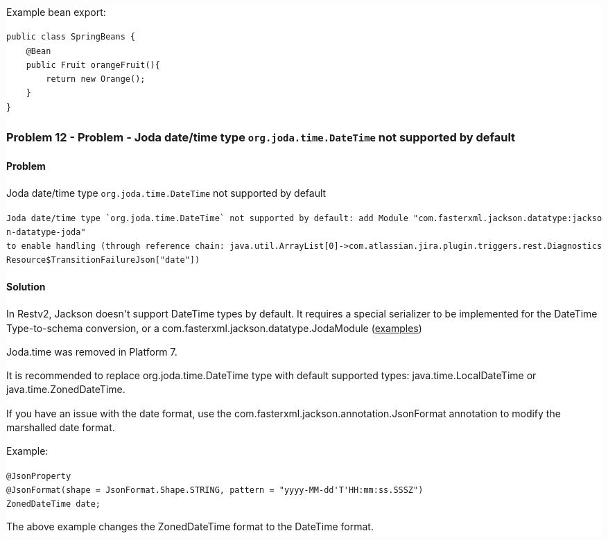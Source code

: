 Example bean export:<br/> 
<pre><code>public class SpringBeans {<br/>&nbsp;&nbsp;&nbsp;&nbsp;@Bean<br/>&nbsp;&nbsp;&nbsp;&nbsp;public Fruit orangeFruit(){<br/>&nbsp;&nbsp;&nbsp;&nbsp;&nbsp;&nbsp;&nbsp;&nbsp;return new Orange();<br/>&nbsp;&nbsp;&nbsp;&nbsp;}<br/>}</code></pre>

### Problem 12 -  Problem - Joda date/time type `org.joda.time.DateTime` not supported by default

#### Problem

Joda date/time type `org.joda.time.DateTime` not supported by default<br/>
<pre><code>Joda date/time type `org.joda.time.DateTime` not supported by default: add Module "com.fasterxml.jackson.datatype:jackson-datatype-joda"<br/>to enable handling (through reference chain: java.util.ArrayList&lsqb;0&rsqb;-&gt;com.atlassian.jira.plugin.triggers.rest.DiagnosticsResource$TransitionFailureJson&lsqb;"date"&rsqb;)</code></pre>

#### Solution

<p>In Restv2, Jackson doesn't support DateTime types by default. It requires a special serializer to be implemented for the DateTime Type-to-schema conversion, 
or a com.fasterxml.jackson.datatype.JodaModule (<a href="https://stackoverflow.com/questions/3269459/how-to-serialize-joda-datetime-with-jackson-json-processor">examples</a>)</p>
<p>Joda.time was removed in Platform 7.
<br>
<p>It is recommended to replace org.joda.time.DateTime type with default supported types: java.time.LocalDateTime or java.time.ZonedDateTime.</p>
<p>If you have an issue with the date format, use the com.fasterxml.jackson.annotation.JsonFormat annotation to modify the marshalled date format.</p>  
<p>Example:</p> 
<pre><code>@JsonProperty<br/>@JsonFormat(shape = JsonFormat.Shape.STRING, pattern = "yyyy-MM-dd'T'HH:mm:ss.SSSZ")<br/>ZonedDateTime date;</code></pre>

<p>The above example changes the ZonedDateTime format to the DateTime format.</p>